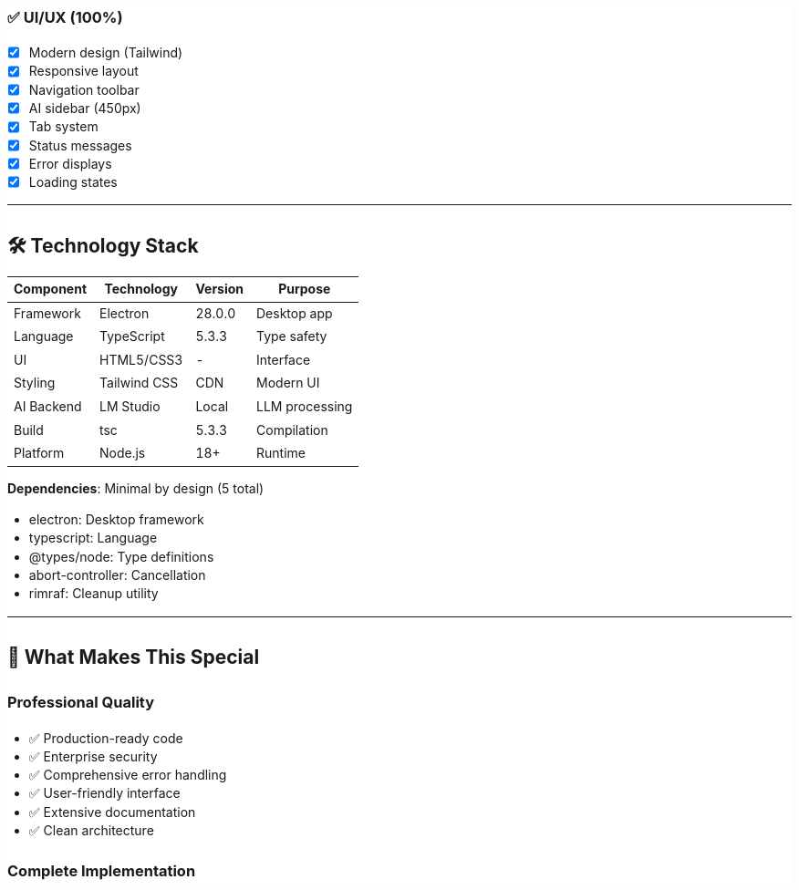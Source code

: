 ### ✅ UI/UX (100%)

- [x] Modern design (Tailwind)
- [x] Responsive layout
- [x] Navigation toolbar
- [x] AI sidebar (450px)
- [x] Tab system
- [x] Status messages
- [x] Error displays
- [x] Loading states

---

## 🛠️ Technology Stack

| Component  | Technology   | Version | Purpose        |
| ---------- | ------------ | ------- | -------------- |
| Framework  | Electron     | 28.0.0  | Desktop app    |
| Language   | TypeScript   | 5.3.3   | Type safety    |
| UI         | HTML5/CSS3   | -       | Interface      |
| Styling    | Tailwind CSS | CDN     | Modern UI      |
| AI Backend | LM Studio    | Local   | LLM processing |
| Build      | tsc          | 5.3.3   | Compilation    |
| Platform   | Node.js      | 18+     | Runtime        |

**Dependencies**: Minimal by design (5 total)

- electron: Desktop framework
- typescript: Language
- @types/node: Type definitions
- abort-controller: Cancellation
- rimraf: Cleanup utility

---

## 🎯 What Makes This Special

### Professional Quality

- ✅ Production-ready code
- ✅ Enterprise security
- ✅ Comprehensive error handling
- ✅ User-friendly interface
- ✅ Extensive documentation
- ✅ Clean architecture

### Complete Implementation
